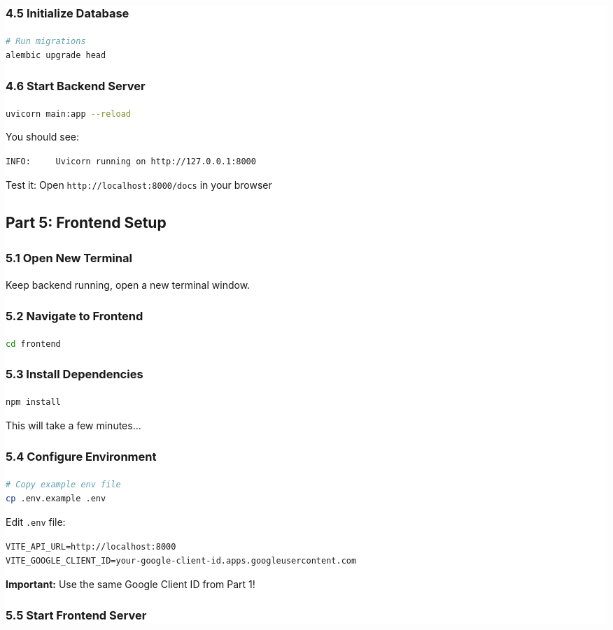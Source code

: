 ### 4.5 Initialize Database

```bash
# Run migrations
alembic upgrade head
```

### 4.6 Start Backend Server

```bash
uvicorn main:app --reload
```

You should see:
```
INFO:     Uvicorn running on http://127.0.0.1:8000
```

Test it: Open `http://localhost:8000/docs` in your browser

## Part 5: Frontend Setup

### 5.1 Open New Terminal

Keep backend running, open a new terminal window.

### 5.2 Navigate to Frontend

```bash
cd frontend
```

### 5.3 Install Dependencies

```bash
npm install
```

This will take a few minutes...

### 5.4 Configure Environment

```bash
# Copy example env file
cp .env.example .env
```

Edit `.env` file:

```env
VITE_API_URL=http://localhost:8000
VITE_GOOGLE_CLIENT_ID=your-google-client-id.apps.googleusercontent.com
```

**Important:** Use the same Google Client ID from Part 1!

### 5.5 Start Frontend Server
